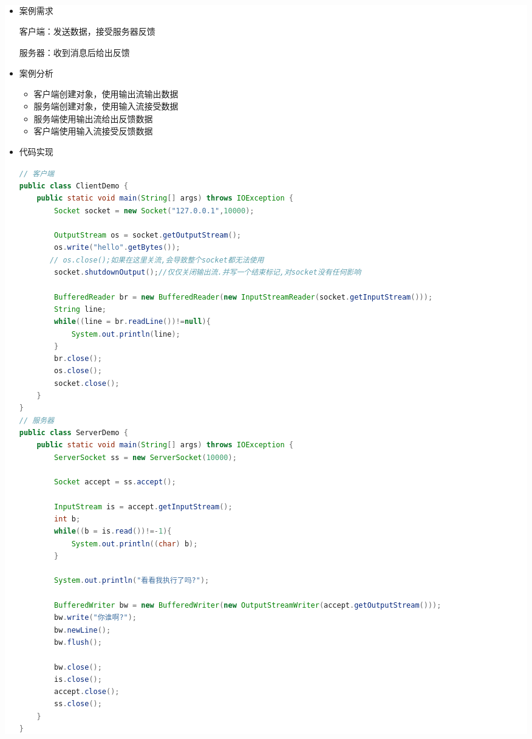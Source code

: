 - 案例需求

  客户端：发送数据，接受服务器反馈

  服务器：收到消息后给出反馈

- 案例分析
  - 客户端创建对象，使用输出流输出数据
  - 服务端创建对象，使用输入流接受数据
  - 服务端使用输出流给出反馈数据
  - 客户端使用输入流接受反馈数据

- 代码实现

  ```java
  // 客户端
  public class ClientDemo {
      public static void main(String[] args) throws IOException {
          Socket socket = new Socket("127.0.0.1",10000);

          OutputStream os = socket.getOutputStream();
          os.write("hello".getBytes());
         // os.close();如果在这里关流,会导致整个socket都无法使用
          socket.shutdownOutput();//仅仅关闭输出流.并写一个结束标记,对socket没有任何影响
          
          BufferedReader br = new BufferedReader(new InputStreamReader(socket.getInputStream()));
          String line;
          while((line = br.readLine())!=null){
              System.out.println(line);
          }
          br.close();
          os.close();
          socket.close();
      }
  }
  // 服务器
  public class ServerDemo {
      public static void main(String[] args) throws IOException {
          ServerSocket ss = new ServerSocket(10000);

          Socket accept = ss.accept();

          InputStream is = accept.getInputStream();
          int b;
          while((b = is.read())!=-1){
              System.out.println((char) b);
          }

          System.out.println("看看我执行了吗?");

          BufferedWriter bw = new BufferedWriter(new OutputStreamWriter(accept.getOutputStream()));
          bw.write("你谁啊?");
          bw.newLine();
          bw.flush();

          bw.close();
          is.close();
          accept.close();
          ss.close();
      }
  }
  ```
